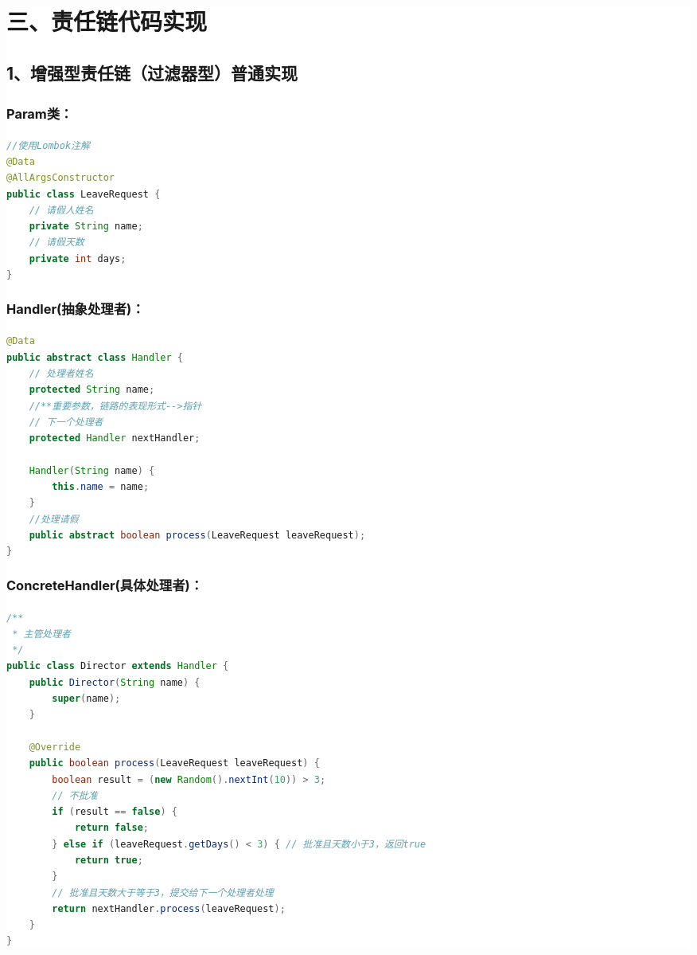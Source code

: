 # 三、责任链代码实现

## 1、增强型责任链（过滤器型）普通实现

### Param类：

```java
//使用Lombok注解
@Data
@AllArgsConstructor
public class LeaveRequest {
    // 请假人姓名
    private String name;
    // 请假天数
    private int days;
}
```

### Handler(抽象处理者)：

```java
@Data
public abstract class Handler {
    // 处理者姓名
    protected String name;
    //**重要参数，链路的表现形式-->指针
    // 下一个处理者
    protected Handler nextHandler;

    Handler(String name) {
        this.name = name;
    }
    //处理请假
    public abstract boolean process(LeaveRequest leaveRequest);
}
```

### ConcreteHandler(具体处理者)：

```java
/**
 * 主管处理者
 */
public class Director extends Handler {
    public Director(String name) {
        super(name);
    }

    @Override
    public boolean process(LeaveRequest leaveRequest) {
        boolean result = (new Random().nextInt(10)) > 3;
        // 不批准
        if (result == false) {
            return false;
        } else if (leaveRequest.getDays() < 3) { // 批准且天数小于3，返回true
            return true;
        }
        // 批准且天数大于等于3，提交给下一个处理者处理
        return nextHandler.process(leaveRequest);
    }
}
```
